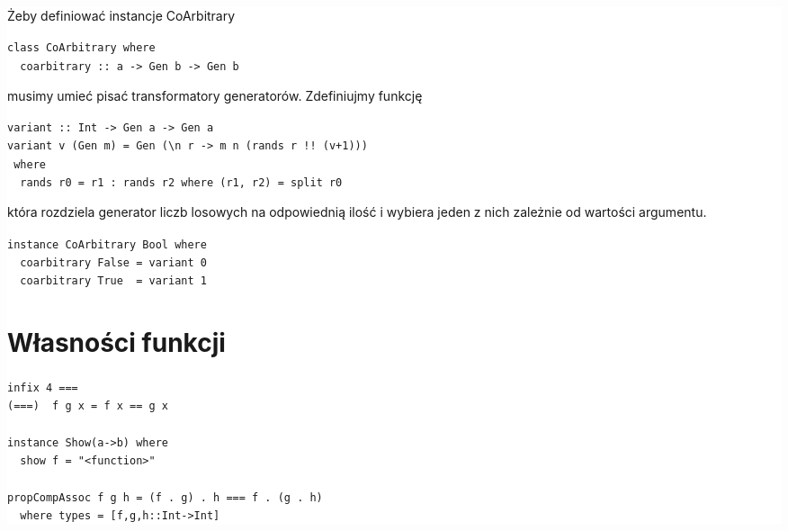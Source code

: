 Żeby definiować instancje CoArbitrary

~~~~ {.haskell}
class CoArbitrary where
  coarbitrary :: a -> Gen b -> Gen b
~~~~

musimy umieć pisać transformatory generatorów. Zdefiniujmy funkcję

~~~~ {.haskell}
variant :: Int -> Gen a -> Gen a
variant v (Gen m) = Gen (\n r -> m n (rands r !! (v+1)))
 where
  rands r0 = r1 : rands r2 where (r1, r2) = split r0
~~~~

która rozdziela generator liczb losowych na odpowiednią ilość i
wybiera jeden z nich zależnie od wartości argumentu.

~~~~ {.haskell}
instance CoArbitrary Bool where
  coarbitrary False = variant 0
  coarbitrary True  = variant 1
~~~~

# Własności funkcji

~~~~ {.haskell}
infix 4 ===
(===)  f g x = f x == g x

instance Show(a->b) where
  show f = "<function>"

propCompAssoc f g h = (f . g) . h === f . (g . h) 
  where types = [f,g,h::Int->Int]
~~~~